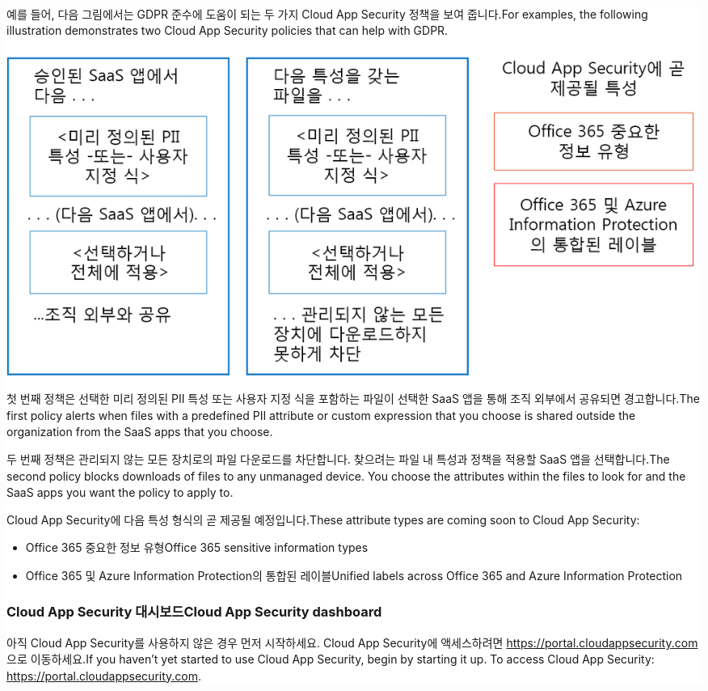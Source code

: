 <span data-ttu-id="d26cd-163">예를 들어, 다음 그림에서는 GDPR 준수에 도움이 되는 두 가지 Cloud App Security 정책을 보여 줍니다.</span><span class="sxs-lookup"><span data-stu-id="d26cd-163">For examples, the following illustration demonstrates two Cloud App Security policies that can help with GDPR.</span></span>

![예제 Cloud App Security 정책](../media/Monitor-for-leaks-of-personal-data-image3.png)

<span data-ttu-id="d26cd-165">첫 번째 정책은 선택한 미리 정의된 PII 특성 또는 사용자 지정 식을 포함하는 파일이 선택한 SaaS 앱을 통해 조직 외부에서 공유되면 경고합니다.</span><span class="sxs-lookup"><span data-stu-id="d26cd-165">The first policy alerts when files with a predefined PII attribute or custom expression that you choose is shared outside the organization from the SaaS apps that you choose.</span></span>

<span data-ttu-id="d26cd-p113">두 번째 정책은 관리되지 않는 모든 장치로의 파일 다운로드를 차단합니다. 찾으려는 파일 내 특성과 정책을 적용할 SaaS 앱을 선택합니다.</span><span class="sxs-lookup"><span data-stu-id="d26cd-p113">The second policy blocks downloads of files to any unmanaged device. You choose the attributes within the files to look for and the SaaS apps you want the policy to apply to.</span></span>

<span data-ttu-id="d26cd-168">Cloud App Security에 다음 특성 형식의 곧 제공될 예정입니다.</span><span class="sxs-lookup"><span data-stu-id="d26cd-168">These attribute types are coming soon to Cloud App Security:</span></span>

-   <span data-ttu-id="d26cd-169">Office 365 중요한 정보 유형</span><span class="sxs-lookup"><span data-stu-id="d26cd-169">Office 365 sensitive information types</span></span>

-   <span data-ttu-id="d26cd-170">Office 365 및 Azure Information Protection의 통합된 레이블</span><span class="sxs-lookup"><span data-stu-id="d26cd-170">Unified labels across Office 365 and Azure Information Protection</span></span>

### <a name="cloud-app-security-dashboard"></a><span data-ttu-id="d26cd-171">Cloud App Security 대시보드</span><span class="sxs-lookup"><span data-stu-id="d26cd-171">Cloud App Security dashboard</span></span>

<span data-ttu-id="d26cd-p114">아직 Cloud App Security를 사용하지 않은 경우 먼저 시작하세요. Cloud App Security에 액세스하려면 <https://portal.cloudappsecurity.com>으로 이동하세요.</span><span class="sxs-lookup"><span data-stu-id="d26cd-p114">If you haven’t yet started to use Cloud App Security, begin by starting it up. To access Cloud App Security: <https://portal.cloudappsecurity.com>.</span></span>
